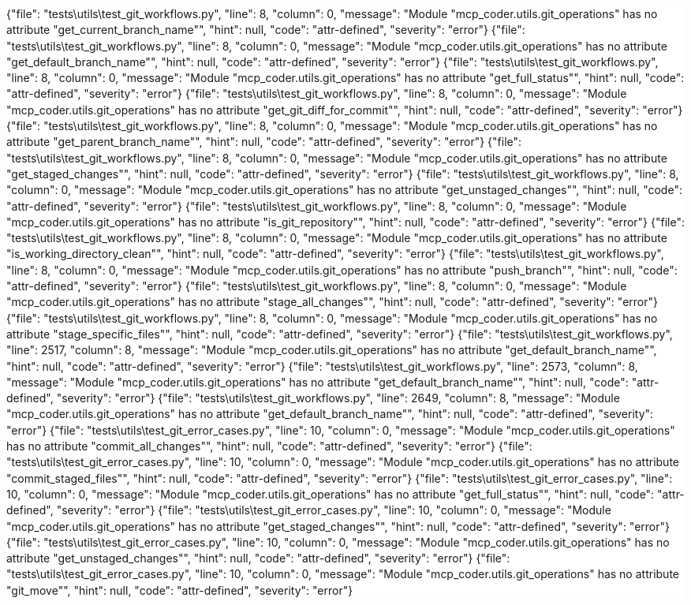 {"file": "tests\\utils\\test_git_workflows.py", "line": 8, "column": 0, "message": "Module \"mcp_coder.utils.git_operations\" has no attribute \"get_current_branch_name\"", "hint": null, "code": "attr-defined", "severity": "error"}
{"file": "tests\\utils\\test_git_workflows.py", "line": 8, "column": 0, "message": "Module \"mcp_coder.utils.git_operations\" has no attribute \"get_default_branch_name\"", "hint": null, "code": "attr-defined", "severity": "error"}
{"file": "tests\\utils\\test_git_workflows.py", "line": 8, "column": 0, "message": "Module \"mcp_coder.utils.git_operations\" has no attribute \"get_full_status\"", "hint": null, "code": "attr-defined", "severity": "error"}
{"file": "tests\\utils\\test_git_workflows.py", "line": 8, "column": 0, "message": "Module \"mcp_coder.utils.git_operations\" has no attribute \"get_git_diff_for_commit\"", "hint": null, "code": "attr-defined", "severity": "error"}
{"file": "tests\\utils\\test_git_workflows.py", "line": 8, "column": 0, "message": "Module \"mcp_coder.utils.git_operations\" has no attribute \"get_parent_branch_name\"", "hint": null, "code": "attr-defined", "severity": "error"}
{"file": "tests\\utils\\test_git_workflows.py", "line": 8, "column": 0, "message": "Module \"mcp_coder.utils.git_operations\" has no attribute \"get_staged_changes\"", "hint": null, "code": "attr-defined", "severity": "error"}
{"file": "tests\\utils\\test_git_workflows.py", "line": 8, "column": 0, "message": "Module \"mcp_coder.utils.git_operations\" has no attribute \"get_unstaged_changes\"", "hint": null, "code": "attr-defined", "severity": "error"}
{"file": "tests\\utils\\test_git_workflows.py", "line": 8, "column": 0, "message": "Module \"mcp_coder.utils.git_operations\" has no attribute \"is_git_repository\"", "hint": null, "code": "attr-defined", "severity": "error"}
{"file": "tests\\utils\\test_git_workflows.py", "line": 8, "column": 0, "message": "Module \"mcp_coder.utils.git_operations\" has no attribute \"is_working_directory_clean\"", "hint": null, "code": "attr-defined", "severity": "error"}
{"file": "tests\\utils\\test_git_workflows.py", "line": 8, "column": 0, "message": "Module \"mcp_coder.utils.git_operations\" has no attribute \"push_branch\"", "hint": null, "code": "attr-defined", "severity": "error"}
{"file": "tests\\utils\\test_git_workflows.py", "line": 8, "column": 0, "message": "Module \"mcp_coder.utils.git_operations\" has no attribute \"stage_all_changes\"", "hint": null, "code": "attr-defined", "severity": "error"}
{"file": "tests\\utils\\test_git_workflows.py", "line": 8, "column": 0, "message": "Module \"mcp_coder.utils.git_operations\" has no attribute \"stage_specific_files\"", "hint": null, "code": "attr-defined", "severity": "error"}
{"file": "tests\\utils\\test_git_workflows.py", "line": 2517, "column": 8, "message": "Module \"mcp_coder.utils.git_operations\" has no attribute \"get_default_branch_name\"", "hint": null, "code": "attr-defined", "severity": "error"}
{"file": "tests\\utils\\test_git_workflows.py", "line": 2573, "column": 8, "message": "Module \"mcp_coder.utils.git_operations\" has no attribute \"get_default_branch_name\"", "hint": null, "code": "attr-defined", "severity": "error"}
{"file": "tests\\utils\\test_git_workflows.py", "line": 2649, "column": 8, "message": "Module \"mcp_coder.utils.git_operations\" has no attribute \"get_default_branch_name\"", "hint": null, "code": "attr-defined", "severity": "error"}
{"file": "tests\\utils\\test_git_error_cases.py", "line": 10, "column": 0, "message": "Module \"mcp_coder.utils.git_operations\" has no attribute \"commit_all_changes\"", "hint": null, "code": "attr-defined", "severity": "error"}
{"file": "tests\\utils\\test_git_error_cases.py", "line": 10, "column": 0, "message": "Module \"mcp_coder.utils.git_operations\" has no attribute \"commit_staged_files\"", "hint": null, "code": "attr-defined", "severity": "error"}
{"file": "tests\\utils\\test_git_error_cases.py", "line": 10, "column": 0, "message": "Module \"mcp_coder.utils.git_operations\" has no attribute \"get_full_status\"", "hint": null, "code": "attr-defined", "severity": "error"}
{"file": "tests\\utils\\test_git_error_cases.py", "line": 10, "column": 0, "message": "Module \"mcp_coder.utils.git_operations\" has no attribute \"get_staged_changes\"", "hint": null, "code": "attr-defined", "severity": "error"}
{"file": "tests\\utils\\test_git_error_cases.py", "line": 10, "column": 0, "message": "Module \"mcp_coder.utils.git_operations\" has no attribute \"get_unstaged_changes\"", "hint": null, "code": "attr-defined", "severity": "error"}
{"file": "tests\\utils\\test_git_error_cases.py", "line": 10, "column": 0, "message": "Module \"mcp_coder.utils.git_operations\" has no attribute \"git_move\"", "hint": null, "code": "attr-defined", "severity": "error"}